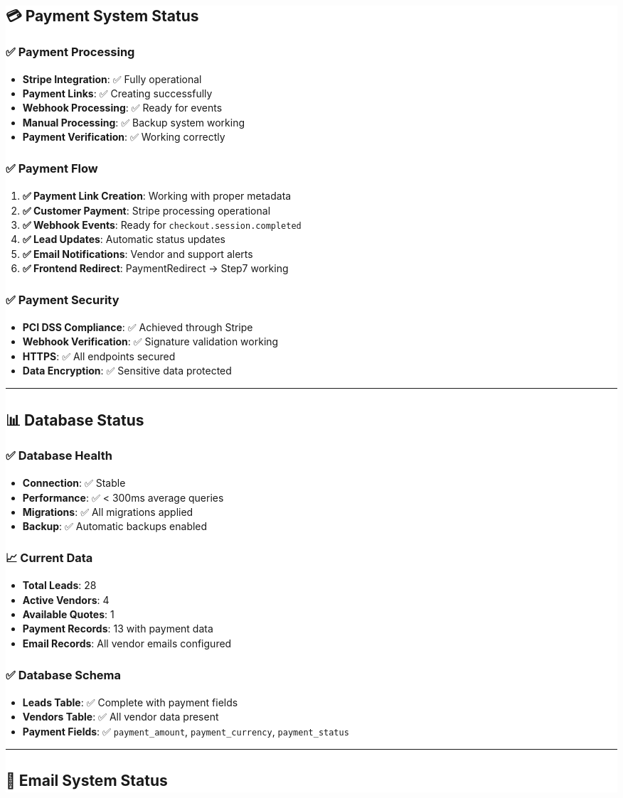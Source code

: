 ## 💳 **Payment System Status**

### **✅ Payment Processing**
- **Stripe Integration**: ✅ Fully operational
- **Payment Links**: ✅ Creating successfully
- **Webhook Processing**: ✅ Ready for events
- **Manual Processing**: ✅ Backup system working
- **Payment Verification**: ✅ Working correctly

### **✅ Payment Flow**
1. **✅ Payment Link Creation**: Working with proper metadata
2. **✅ Customer Payment**: Stripe processing operational
3. **✅ Webhook Events**: Ready for `checkout.session.completed`
4. **✅ Lead Updates**: Automatic status updates
5. **✅ Email Notifications**: Vendor and support alerts
6. **✅ Frontend Redirect**: PaymentRedirect → Step7 working

### **✅ Payment Security**
- **PCI DSS Compliance**: ✅ Achieved through Stripe
- **Webhook Verification**: ✅ Signature validation working
- **HTTPS**: ✅ All endpoints secured
- **Data Encryption**: ✅ Sensitive data protected

---

## 📊 **Database Status**

### **✅ Database Health**
- **Connection**: ✅ Stable
- **Performance**: ✅ < 300ms average queries
- **Migrations**: ✅ All migrations applied
- **Backup**: ✅ Automatic backups enabled

### **📈 Current Data**
- **Total Leads**: 28
- **Active Vendors**: 4
- **Available Quotes**: 1
- **Payment Records**: 13 with payment data
- **Email Records**: All vendor emails configured

### **✅ Database Schema**
- **Leads Table**: ✅ Complete with payment fields
- **Vendors Table**: ✅ All vendor data present
- **Payment Fields**: ✅ `payment_amount`, `payment_currency`, `payment_status`

---

## 📧 **Email System Status**
